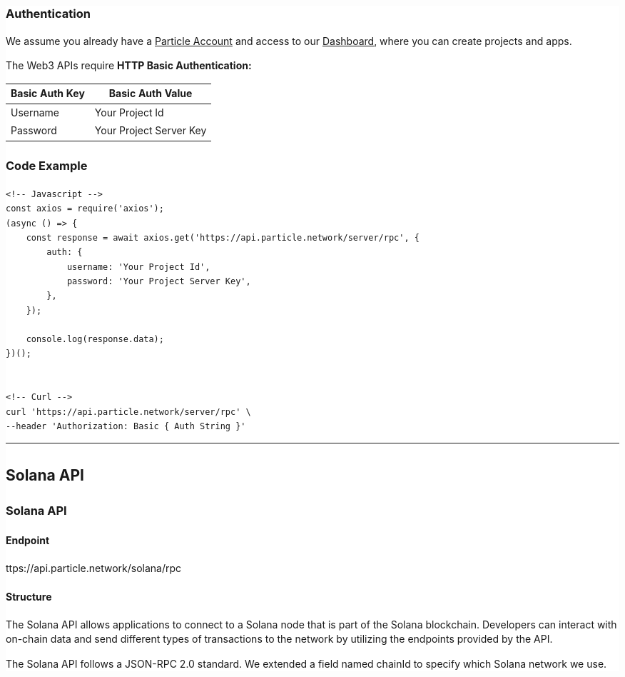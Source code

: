 ### Authentication
  
We assume you already have a [Particle Account]( ) and access to our [Dashboard]( ), where you can create projects and apps.
  
The Web3 APIs require **HTTP Basic Authentication:**
  
| Basic Auth Key | Basic Auth Value        |
| -------------- | ----------------------- |
| Username       | Your Project Id         |
| Password       | Your Project Server Key |
  
### Code Example
  
```
<!-- Javascript -->
const axios = require('axios');
(async () => {
    const response = await axios.get('https://api.particle.network/server/rpc', {
        auth: {
            username: 'Your Project Id',
            password: 'Your Project Server Key',
        },
    });
  
    console.log(response.data);
})();
  
  
<!-- Curl -->
curl 'https://api.particle.network/server/rpc' \
--header 'Authorization: Basic { Auth String }'
```
  
---
  
## Solana API
  
### Solana API
  
#### Endpoint
  
ttps://api.particle.network/solana/rpc
  
#### Structure
  
The Solana API allows applications to connect to a Solana node that is part of the Solana blockchain. Developers can interact with on-chain data and send different types of transactions to the network by utilizing the endpoints provided by the API.
  
The Solana API follows a JSON-RPC 2.0 standard. We extended a field named chainId to specify which Solana network we use.
  